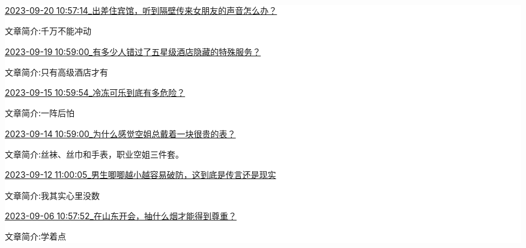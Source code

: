 

[2023-09-20 10:57:14_出差住宾馆，听到隔壁传来女朋友的声音怎么办？](http://mp.weixin.qq.com/s?__biz=MzI2NzIwMTA2NA==&mid=2650351371&idx=1&sn=6d1fdf93e5125fd66f6cd52202904e1b&chksm=f28ff84cc5f8715a769ee1871b5ebec7e3803f933786227fedce7f0a917c7c65a5a4199a2ce5#rd)

文章简介:千万不能冲动



[2023-09-19 10:59:00_有多少人错过了五星级酒店隐藏的特殊服务？](http://mp.weixin.qq.com/s?__biz=MzI2NzIwMTA2NA==&mid=2650351255&idx=1&sn=1017ea964055b94e1bcbe82f83ef5ff8&chksm=f28ff9d0c5f870c62fa5bc720d4b0d2ea1cfed9a57f0869d35a0ddf212ae0ca11d329b90ec82#rd)

文章简介:只有高级酒店才有



[2023-09-15 10:59:54_冷冻可乐到底有多危险？](http://mp.weixin.qq.com/s?__biz=MzI2NzIwMTA2NA==&mid=2650351010&idx=1&sn=cb876d659c150669af831ca961b7fb6e&chksm=f28ffae5c5f873f390d44d71579824e7dccc71840deddc4313fc18ef49d1c3cf4c2e41d49763#rd)

文章简介:一阵后怕



[2023-09-14 10:59:00_为什么感觉空姐总戴着一块很贵的表？](http://mp.weixin.qq.com/s?__biz=MzI2NzIwMTA2NA==&mid=2650350965&idx=1&sn=141016953879a2a202927a97df2fb790&chksm=f28ffa32c5f873243af2155fda03c85612c436a948df921b611f55ff0ea224bcfc7b46a2f8c9#rd)

文章简介:丝袜、丝巾和手表，职业空姐三件套。



[2023-09-12 11:00:05_男生唧唧越小越容易破防，这到底是传言还是现实](http://mp.weixin.qq.com/s?__biz=MzI2NzIwMTA2NA==&mid=2650350718&idx=1&sn=3254a425aac7df558d8c14bd4b1ce24f&chksm=f28ffb39c5f8722fb58cabf7f3fbfc3438babe2bf0e1f483b664db81be7f744ea01c4c3e6e1d#rd)

文章简介:我其实心里没数



[2023-09-06 10:57:52_在山东开会，抽什么烟才能得到尊重？](http://mp.weixin.qq.com/s?__biz=MzI2NzIwMTA2NA==&mid=2650350394&idx=1&sn=2a5745fa1174a863521f3ac0e3a9a0ac&chksm=f28ffc7dc5f8756b51ac609a054d0967283a0718ae9c593a87f80a2e882cd34e5652ccac7ca8#rd)

文章简介:学着点



